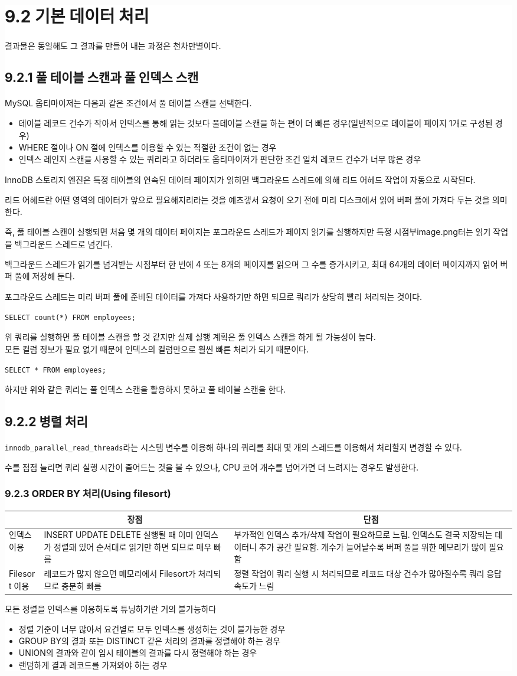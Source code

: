 # 9.2 기본 데이터 처리

결과물은 동일해도 그 결과를 만들어 내는 과정은 천차만별이다.

## 9.2.1 풀 테이블 스캔과 풀 인덱스 스캔

MySQL 옵티마이저는 다음과 같은 조건에서 풀 테이블 스캔을 선택한다.

- 테이블 레코드 건수가 작아서 인덱스를 통해 읽는 것보다 풀테이블 스캔을 하는 편이 더 빠른 경우(일반적으로 테이블이 페이지 1개로 구성된 경우)
- WHERE 절이나 ON 절에 인덱스를 이용할 수 있는 적절한 조건이 없는 경우
- 인덱스 레인지 스캔을 사용할 수 있는 쿼리라고 하더라도 옵티마이저가 판단한 조건 일치 레코드 건수가 너무 많은 경우

InnoDB 스토리지 엔진은 특정 테이블의 연속된 데이터 페이지가 읽히면 백그라운드 스레드에 의해 리드 어헤드 작업이 자동으로 시작된다.

리드 어헤드란 어떤 영역의 데이터가 앞으로 필요해지리라는 것을 예츠갷서 요청이 오기 전에 미리 디스크에서 읽어 버퍼 풀에 가져다 두는 것을 의미한다.

즉, 풀 테이블 스캔이 실행되면 처음 몇 개의 데이터 페이지는 포그라운드 스레드가 페이지 읽기를 실행하지만 특정 시점부image.png터는 읽기 작업을 백그라운드 스레드로 넘긴다.

백그라운드 스레드가 읽기를 넘겨받는 시점부터 한 번에 4 또는 8개의 페이지를 읽으며 그 수를 증가시키고, 최대 64개의 데이터 페이지까지 읽어 버퍼 풀에 저장해 둔다.

포그라운드 스레드는 미리 버퍼 풀에 준비된 데이터를 가져다 사용하기만 하면 되므로 쿼리가 상당히 빨리 처리되는 것이다.

```mysql
SELECT count(*) FROM employees;
```

위 쿼리를 실행하면 풀 테이블 스캔을 할 것 같지만 실제 실행 계획은 풀 인덱스 스캔을 하게 될 가능성이 높다.  
모든 컬럼 정보가 필요 없기 때문에 인덱스의 컬럼만으로 훨씬 빠른 처리가 되기 때문이다.

```mysql
SELECT * FROM employees;
```

하지만 위와 같은 쿼리는 풀 인덱스 스캔을 활용하지 못하고 풀 테이블 스캔을 한다.


## 9.2.2 병렬 처리

`innodb_parallel_read_threads`라는 시스템 변수를 이용해 하나의 쿼리를 최대 몇 개의 스레드를 이용해서 처리할지 변경할 수 있다.

수를 점점 늘리면 쿼리 실행 시간이 줄어드는 것을 볼 수 있으나, CPU 코어 개수를 넘어가면 더 느려지는 경우도 발생한다.

### 9.2.3 ORDER BY 처리(Using filesort)

||장점|단점|
|---|---|---|
|인덱스 이용|INSERT UPDATE DELETE 실행될 때 이미 인덱스가 정렬돼 있어 순서대로 읽기만 하면 되므로 매우 빠름|부가적인 인덱스 추가/삭제 작업이 필요하므로 느림. 인덱스도 결국 저장되는 데이터니 추가 공간 필요함. 개수가 늘어날수록 버퍼 풀을 위한 메모리가 많이 필요함|
|Filesort 이용|레코드가 많지 않으면 메모리에서 Filesort가 처리되므로 충분히 빠름|정렬 작업이 쿼리 실행 시 처리되므로 레코드 대상 건수가 많아질수록 쿼리 응답 속도가 느림|

모든 정렬을 인덱스를 이용하도록 튜닝하기란 거의 불가능하다

- 정렬 기준이 너무 많아서 요건별로 모두 인덱스를 생성하는 것이 불가능한 경우
- GROUP BY의 결과 또는 DISTINCT 같은 처리의 결과를 정렬해야 하는 경우
- UNION의 결과와 같이 임시 테이블의 결과를 다시 정렬해야 하는 경우
- 랜덤하게 결과 레코드를 가져와야 하는 경우
